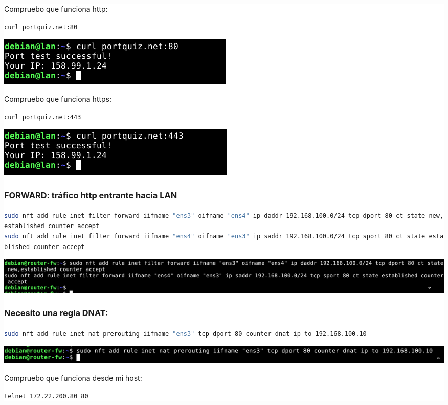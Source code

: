 Compruebo que funciona http:
```bash
curl portquiz.net:80
```

![Firewall2](capturas/23.png)

Compruebo que funciona https:
```bash
curl portquiz.net:443
```

![Firewall2](capturas/24.png)

### FORWARD: tráfico http entrante hacia LAN
```bash
sudo nft add rule inet filter forward iifname "ens3" oifname "ens4" ip daddr 192.168.100.0/24 tcp dport 80 ct state new,established counter accept
sudo nft add rule inet filter forward iifname "ens4" oifname "ens3" ip saddr 192.168.100.0/24 tcp sport 80 ct state established counter accept
```

![Firewall2](capturas/25.png)

### Necesito una regla DNAT:
```bash
sudo nft add rule inet nat prerouting iifname "ens3" tcp dport 80 counter dnat ip to 192.168.100.10
```

![Firewall2](capturas/26.png)

Compruebo que funciona desde mi host:
```bash
telnet 172.22.200.80 80
```

